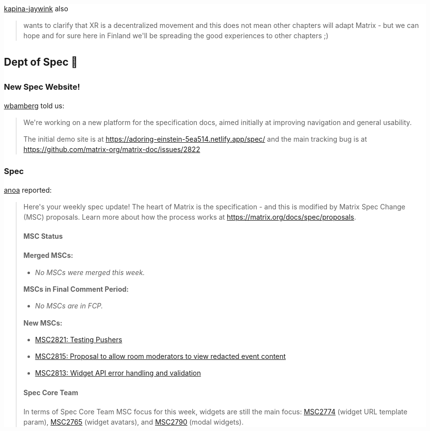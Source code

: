 [kapina-jaywink](https://matrix.to/#/@jaywink:elokapina.fi) also

> wants to clarify that XR is a decentralized movement and this does not mean other chapters will adapt Matrix - but we can hope and for sure here in Finland we'll be spreading the good experiences to other chapters ;)

## Dept of Spec 📜

### New Spec Website!

[wbamberg](https://matrix.to/#/@wbamberg:matrix.org) told us:

> We're working on a new platform for the specification docs, aimed initially at improving navigation and general usability.
>
> The initial demo site is at <https://adoring-einstein-5ea514.netlify.app/spec/> and the main tracking bug is at <https://github.com/matrix-org/matrix-doc/issues/2822>

### Spec

[anoa](https://matrix.to/#/@andrewm:amorgan.xyz) reported:

> Here's your weekly spec update! The heart of Matrix is the specification - and this is modified by Matrix Spec Change (MSC) proposals. Learn more about how the process works at <https://matrix.org/docs/spec/proposals>.
>
>
> #### MSC Status
>
> **Merged MSCs:**
>
> * *No MSCs were merged this week.*
>
> **MSCs in Final Comment Period:**
>
> * *No MSCs are in FCP.*
>
> **New MSCs:**
>
> * [MSC2821: Testing Pushers](https://github.com/matrix-org/matrix-doc/pull/2821)
> * [MSC2815: Proposal to allow room moderators to view redacted event content](https://github.com/matrix-org/matrix-doc/pull/2815)
>
> * [MSC2813: Widget API error handling and validation](https://github.com/matrix-org/matrix-doc/pull/2813)
>
> #### Spec Core Team
>
> In terms of Spec Core Team MSC focus for this week, widgets are still the main focus: [MSC2774](https://github.com/matrix-org/matrix-doc/issues/2774) (widget URL template param), [MSC2765](https://github.com/matrix-org/matrix-doc/issues/2765) (widget avatars), and [MSC2790](https://github.com/matrix-org/matrix-doc/issues/2790) (modal widgets).
